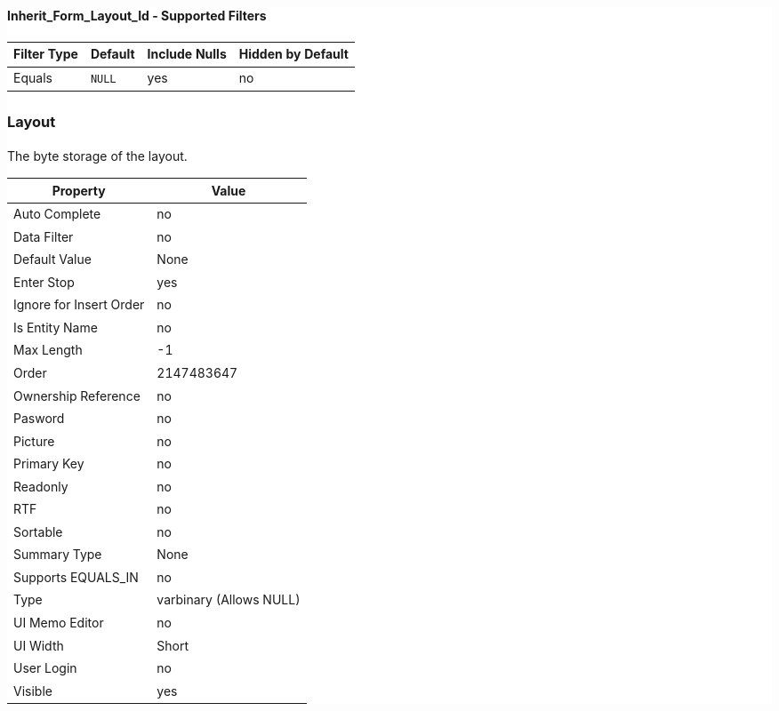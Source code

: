 #### Inherit_Form_Layout_Id - Supported Filters

| Filter Type | Default | Include Nulls | Hidden by Default |
| - | - | - | - |
|Equals|`NULL`|yes|no|

### Layout


The byte storage of the layout.

| Property | Value |
| - | - |
|Auto Complete|no|
|Data Filter|no|
|Default Value|None|
|Enter Stop|yes|
|Ignore for Insert Order|no|
|Is Entity Name|no|
|Max Length|-1|
|Order|2147483647|
|Ownership Reference|no|
|Pasword|no|
|Picture|no|
|Primary Key|no|
|Readonly|no|
|RTF|no|
|Sortable|no|
|Summary Type|None|
|Supports EQUALS_IN|no|
|Type|varbinary (Allows NULL)|
|UI Memo Editor|no|
|UI Width|Short|
|User Login|no|
|Visible|yes|
